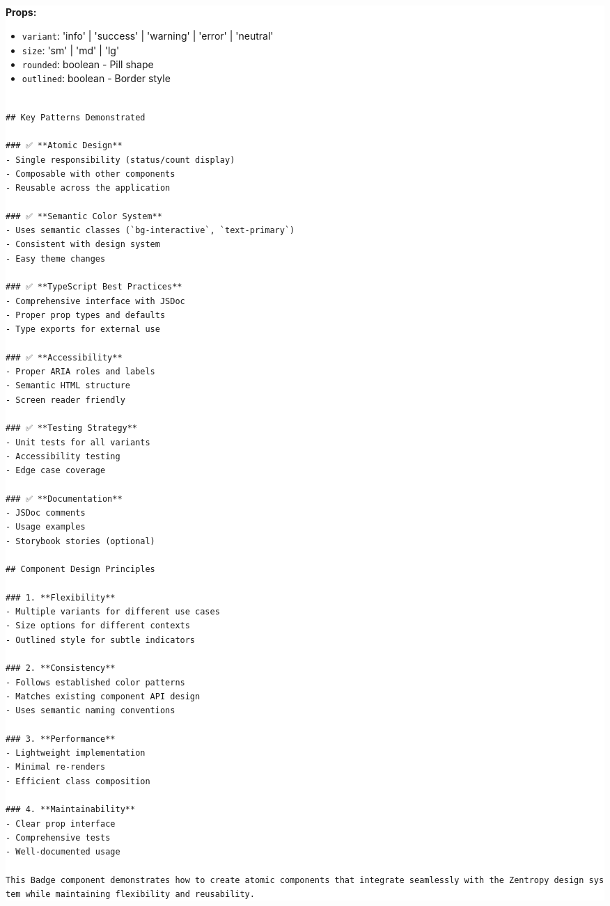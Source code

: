 **Props:**
- `variant`: 'info' | 'success' | 'warning' | 'error' | 'neutral'
- `size`: 'sm' | 'md' | 'lg'
- `rounded`: boolean - Pill shape
- `outlined`: boolean - Border style
```

## Key Patterns Demonstrated

### ✅ **Atomic Design**
- Single responsibility (status/count display)
- Composable with other components
- Reusable across the application

### ✅ **Semantic Color System**
- Uses semantic classes (`bg-interactive`, `text-primary`)
- Consistent with design system
- Easy theme changes

### ✅ **TypeScript Best Practices**
- Comprehensive interface with JSDoc
- Proper prop types and defaults
- Type exports for external use

### ✅ **Accessibility**
- Proper ARIA roles and labels
- Semantic HTML structure
- Screen reader friendly

### ✅ **Testing Strategy**
- Unit tests for all variants
- Accessibility testing
- Edge case coverage

### ✅ **Documentation**
- JSDoc comments
- Usage examples
- Storybook stories (optional)

## Component Design Principles

### 1. **Flexibility**
- Multiple variants for different use cases
- Size options for different contexts
- Outlined style for subtle indicators

### 2. **Consistency**
- Follows established color patterns
- Matches existing component API design
- Uses semantic naming conventions

### 3. **Performance**
- Lightweight implementation
- Minimal re-renders
- Efficient class composition

### 4. **Maintainability**
- Clear prop interface
- Comprehensive tests
- Well-documented usage

This Badge component demonstrates how to create atomic components that integrate seamlessly with the Zentropy design system while maintaining flexibility and reusability.

```